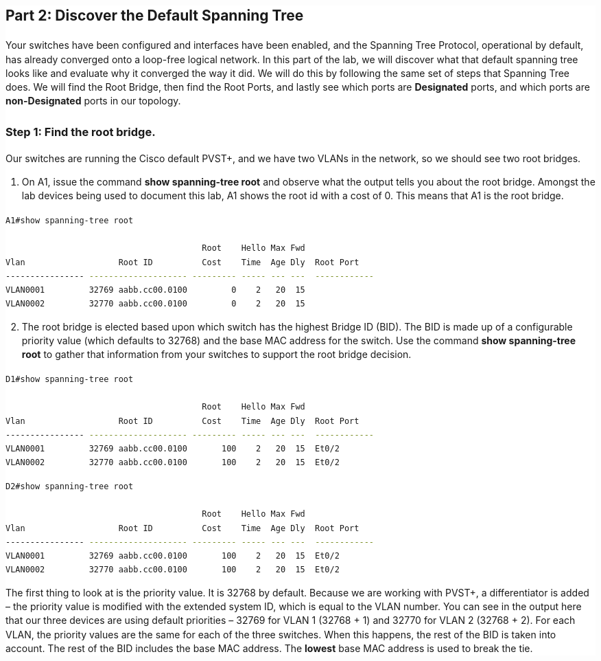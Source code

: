 ## Part 2: Discover the Default Spanning Tree

Your switches have been configured and interfaces have been enabled, and the Spanning Tree Protocol, operational by default, has already converged onto a loop-free logical network. In this part of the lab, we will discover what that default spanning tree looks like and evaluate why it converged the way it did. We will do this by following the same set of steps that Spanning Tree does. We will find the Root Bridge, then find the Root Ports, and lastly see which ports are **Designated** ports, and which ports are **non-Designated** ports in our topology.

### Step 1: Find the root bridge.

Our switches are running the Cisco default PVST+, and we have two VLANs in the network, so we should see two root bridges.

1. On A1, issue the command **show spanning-tree root** and observe what the output tells you about the root bridge. Amongst the lab devices being used to document this lab, A1 shows the root id with a cost of 0. This means that A1 is the root bridge.

```bash
A1#show spanning-tree root

                                        Root    Hello Max Fwd
Vlan                   Root ID          Cost    Time  Age Dly  Root Port
---------------- -------------------- --------- ----- --- ---  ------------
VLAN0001         32769 aabb.cc00.0100         0    2   20  15
VLAN0002         32770 aabb.cc00.0100         0    2   20  15

```

2. The root bridge is elected based upon which switch has the highest Bridge ID (BID). The BID is made up of a configurable priority value (which defaults to 32768) and the base MAC address for the switch. Use the command **show spanning-tree root** to gather that information from your switches to support the root bridge decision.

```bash
D1#show spanning-tree root

                                        Root    Hello Max Fwd
Vlan                   Root ID          Cost    Time  Age Dly  Root Port
---------------- -------------------- --------- ----- --- ---  ------------
VLAN0001         32769 aabb.cc00.0100       100    2   20  15  Et0/2
VLAN0002         32770 aabb.cc00.0100       100    2   20  15  Et0/2
```

```bash
D2#show spanning-tree root

                                        Root    Hello Max Fwd
Vlan                   Root ID          Cost    Time  Age Dly  Root Port
---------------- -------------------- --------- ----- --- ---  ------------
VLAN0001         32769 aabb.cc00.0100       100    2   20  15  Et0/2
VLAN0002         32770 aabb.cc00.0100       100    2   20  15  Et0/2
```

The first thing to look at is the priority value. It is 32768 by default. Because we are working with PVST+, a differentiator is added – the priority value is modified with the extended system ID, which is equal to the VLAN number. You can see in the output here that our three devices are using default priorities – 32769 for VLAN 1 (32768 + 1) and 32770 for VLAN 2 (32768 + 2). For each VLAN, the priority values are the same for each of the three switches. When this happens, the rest of the BID is taken into account. The rest of the BID includes the base MAC address. The **lowest** base MAC address is used to break the tie.
